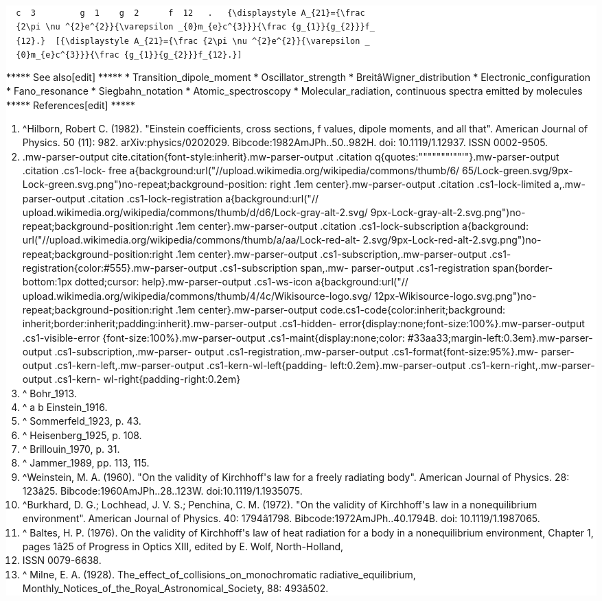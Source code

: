       c  3         g  1    g  2      f  12   .   {\displaystyle A_{21}={\frac
      {2\pi \nu ^{2}e^{2}}{\varepsilon _{0}m_{e}c^{3}}}{\frac {g_{1}}{g_{2}}}f_
      {12}.}  [{\displaystyle A_{21}={\frac {2\pi \nu ^{2}e^{2}}{\varepsilon _
      {0}m_{e}c^{3}}}{\frac {g_{1}}{g_{2}}}f_{12}.}]
***** See also[edit] *****
    * Transition_dipole_moment
    * Oscillator_strength
    * BreitâWigner_distribution
    * Electronic_configuration
    * Fano_resonance
    * Siegbahn_notation
    * Atomic_spectroscopy
    * Molecular_radiation, continuous spectra emitted by molecules
***** References[edit] *****
   1. ^Hilborn, Robert C. (1982). "Einstein coefficients, cross sections, f
      values, dipole moments, and all that". American Journal of Physics. 50
      (11): 982. arXiv:physics/0202029. Bibcode:1982AmJPh..50..982H. doi:
      10.1119/1.12937. ISSN 0002-9505.
   2. .mw-parser-output cite.citation{font-style:inherit}.mw-parser-output
      .citation q{quotes:"\"""\"""'""'"}.mw-parser-output .citation .cs1-lock-
      free a{background:url("//upload.wikimedia.org/wikipedia/commons/thumb/6/
      65/Lock-green.svg/9px-Lock-green.svg.png")no-repeat;background-position:
      right .1em center}.mw-parser-output .citation .cs1-lock-limited a,.mw-
      parser-output .citation .cs1-lock-registration a{background:url("//
      upload.wikimedia.org/wikipedia/commons/thumb/d/d6/Lock-gray-alt-2.svg/
      9px-Lock-gray-alt-2.svg.png")no-repeat;background-position:right .1em
      center}.mw-parser-output .citation .cs1-lock-subscription a{background:
      url("//upload.wikimedia.org/wikipedia/commons/thumb/a/aa/Lock-red-alt-
      2.svg/9px-Lock-red-alt-2.svg.png")no-repeat;background-position:right
      .1em center}.mw-parser-output .cs1-subscription,.mw-parser-output .cs1-
      registration{color:#555}.mw-parser-output .cs1-subscription span,.mw-
      parser-output .cs1-registration span{border-bottom:1px dotted;cursor:
      help}.mw-parser-output .cs1-ws-icon a{background:url("//
      upload.wikimedia.org/wikipedia/commons/thumb/4/4c/Wikisource-logo.svg/
      12px-Wikisource-logo.svg.png")no-repeat;background-position:right .1em
      center}.mw-parser-output code.cs1-code{color:inherit;background:
      inherit;border:inherit;padding:inherit}.mw-parser-output .cs1-hidden-
      error{display:none;font-size:100%}.mw-parser-output .cs1-visible-error
      {font-size:100%}.mw-parser-output .cs1-maint{display:none;color:
      #33aa33;margin-left:0.3em}.mw-parser-output .cs1-subscription,.mw-parser-
      output .cs1-registration,.mw-parser-output .cs1-format{font-size:95%}.mw-
      parser-output .cs1-kern-left,.mw-parser-output .cs1-kern-wl-left{padding-
      left:0.2em}.mw-parser-output .cs1-kern-right,.mw-parser-output .cs1-kern-
      wl-right{padding-right:0.2em}
   3. ^ Bohr_1913.
   4. ^ a b Einstein_1916.
   5. ^ Sommerfeld_1923, p. 43.
   6. ^ Heisenberg_1925, p. 108.
   7. ^ Brillouin_1970, p. 31.
   8. ^ Jammer_1989, pp. 113, 115.
   9. ^Weinstein, M. A. (1960). "On the validity of Kirchhoff's law for a
      freely radiating body". American Journal of Physics. 28: 123â25.
      Bibcode:1960AmJPh..28..123W. doi:10.1119/1.1935075.
  10. ^Burkhard, D. G.; Lochhead, J. V. S.; Penchina, C. M. (1972). "On the
      validity of Kirchhoff's law in a nonequilibrium environment". American
      Journal of Physics. 40: 1794â1798. Bibcode:1972AmJPh..40.1794B. doi:
      10.1119/1.1987065.
  11. ^ Baltes, H. P. (1976). On the validity of Kirchhoff's law of heat
      radiation for a body in a nonequilibrium environment, Chapter 1, pages
      1â25 of Progress in Optics XIII, edited by E. Wolf, North-Holland,
  12. ISSN 0079-6638.
  13. ^ Milne, E. A. (1928). The_effect_of_collisions_on_monochromatic
      radiative_equilibrium, Monthly_Notices_of_the_Royal_Astronomical_Society,
      88: 493â502.